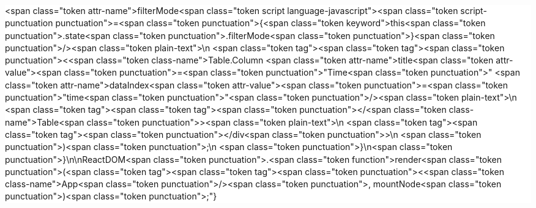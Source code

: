 <span class=\"token attr-name\">filterMode</span><span class=\"token script language-javascript\"><span class=\"token script-punctuation punctuation\">=</span><span class=\"token punctuation\">{</span><span class=\"token keyword\">this</span><span class=\"token punctuation\">.</span>state<span class=\"token punctuation\">.</span>filterMode<span class=\"token punctuation\">}</span></span><span class=\"token punctuation\">/></span></span><span class=\"token plain-text\">\n                    </span><span class=\"token tag\"><span class=\"token tag\"><span class=\"token punctuation\">&lt;</span><span class=\"token class-name\">Table.Column</span></span> <span class=\"token attr-name\">title</span><span class=\"token attr-value\"><span class=\"token punctuation\">=</span><span class=\"token punctuation\">\"</span>Time<span class=\"token punctuation\">\"</span></span> <span class=\"token attr-name\">dataIndex</span><span class=\"token attr-value\"><span class=\"token punctuation\">=</span><span class=\"token punctuation\">\"</span>time<span class=\"token punctuation\">\"</span></span><span class=\"token punctuation\">/></span></span><span class=\"token plain-text\">\n                </span><span class=\"token tag\"><span class=\"token tag\"><span class=\"token punctuation\">&lt;/</span><span class=\"token class-name\">Table</span></span><span class=\"token punctuation\">></span></span><span class=\"token plain-text\">\n            </span><span class=\"token tag\"><span class=\"token tag\"><span class=\"token punctuation\">&lt;/</span>div</span><span class=\"token punctuation\">></span></span>\n        <span class=\"token punctuation\">)</span><span class=\"token punctuation\">;</span>\n    <span class=\"token punctuation\">}</span>\n<span class=\"token punctuation\">}</span>\n\nReactDOM<span class=\"token punctuation\">.</span><span class=\"token function\">render</span><span class=\"token punctuation\">(</span><span class=\"token tag\"><span class=\"token tag\"><span class=\"token punctuation\">&lt;</span><span class=\"token class-name\">App</span></span><span class=\"token punctuation\">/></span></span><span class=\"token punctuation\">,</span> mountNode<span class=\"token punctuation\">)</span><span class=\"token punctuation\">;</span></code></pre></div>"}